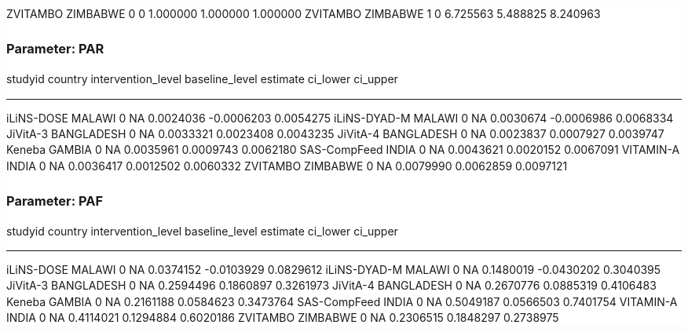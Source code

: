 ZVITAMBO       ZIMBABWE     0                    0                 1.000000   1.000000    1.000000
ZVITAMBO       ZIMBABWE     1                    0                 6.725563   5.488825    8.240963


### Parameter: PAR


studyid        country      intervention_level   baseline_level     estimate     ci_lower    ci_upper
-------------  -----------  -------------------  ---------------  ----------  -----------  ----------
iLiNS-DOSE     MALAWI       0                    NA                0.0024036   -0.0006203   0.0054275
iLiNS-DYAD-M   MALAWI       0                    NA                0.0030674   -0.0006986   0.0068334
JiVitA-3       BANGLADESH   0                    NA                0.0033321    0.0023408   0.0043235
JiVitA-4       BANGLADESH   0                    NA                0.0023837    0.0007927   0.0039747
Keneba         GAMBIA       0                    NA                0.0035961    0.0009743   0.0062180
SAS-CompFeed   INDIA        0                    NA                0.0043621    0.0020152   0.0067091
VITAMIN-A      INDIA        0                    NA                0.0036417    0.0012502   0.0060332
ZVITAMBO       ZIMBABWE     0                    NA                0.0079990    0.0062859   0.0097121


### Parameter: PAF


studyid        country      intervention_level   baseline_level     estimate     ci_lower    ci_upper
-------------  -----------  -------------------  ---------------  ----------  -----------  ----------
iLiNS-DOSE     MALAWI       0                    NA                0.0374152   -0.0103929   0.0829612
iLiNS-DYAD-M   MALAWI       0                    NA                0.1480019   -0.0430202   0.3040395
JiVitA-3       BANGLADESH   0                    NA                0.2594496    0.1860897   0.3261973
JiVitA-4       BANGLADESH   0                    NA                0.2670776    0.0885319   0.4106483
Keneba         GAMBIA       0                    NA                0.2161188    0.0584623   0.3473764
SAS-CompFeed   INDIA        0                    NA                0.5049187    0.0566503   0.7401754
VITAMIN-A      INDIA        0                    NA                0.4114021    0.1294884   0.6020186
ZVITAMBO       ZIMBABWE     0                    NA                0.2306515    0.1848297   0.2738975
